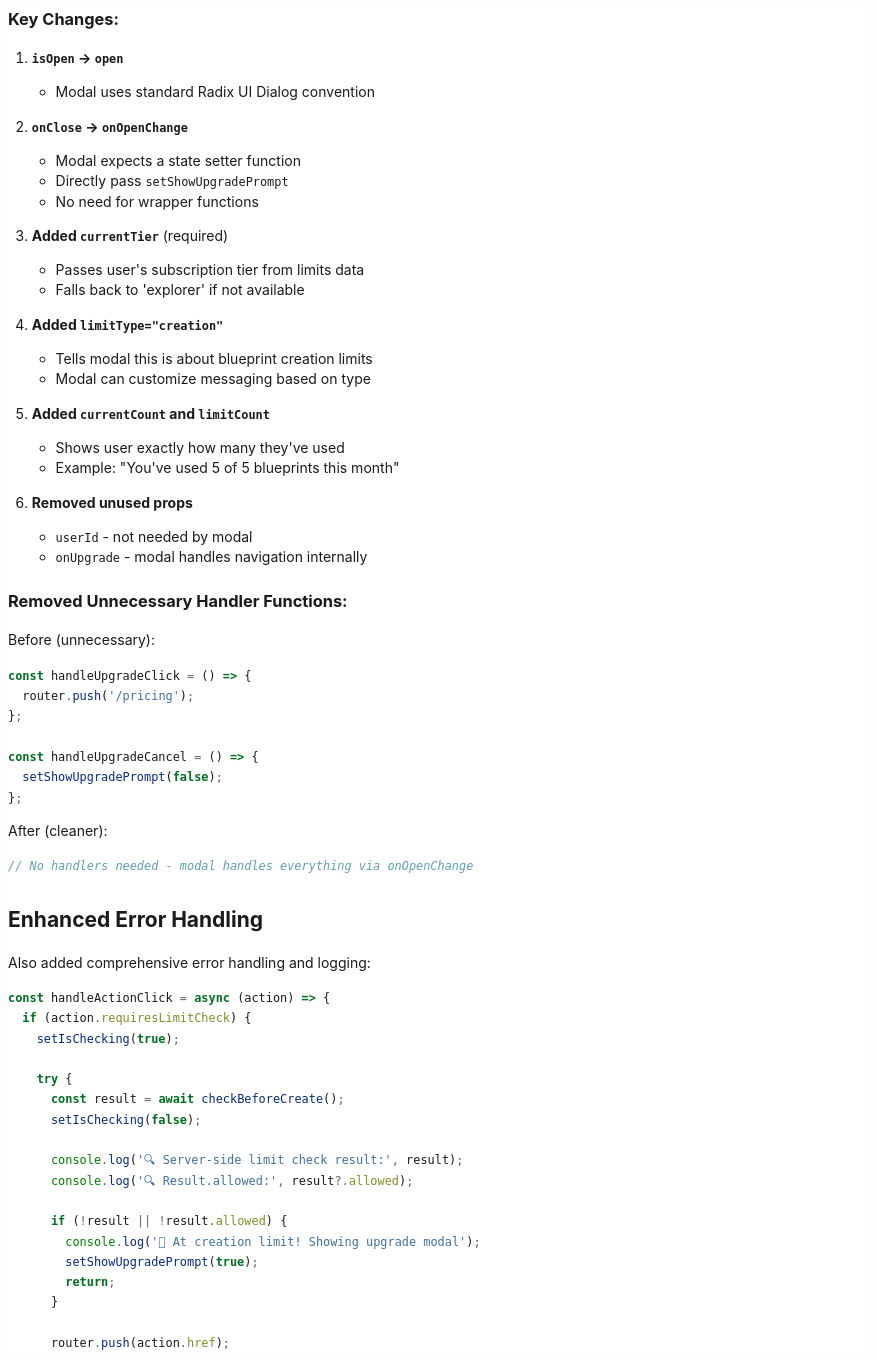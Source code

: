 ### Key Changes:

1. **`isOpen` → `open`**
   - Modal uses standard Radix UI Dialog convention

2. **`onClose` → `onOpenChange`**
   - Modal expects a state setter function
   - Directly pass `setShowUpgradePrompt`
   - No need for wrapper functions

3. **Added `currentTier`** (required)
   - Passes user's subscription tier from limits data
   - Falls back to 'explorer' if not available

4. **Added `limitType="creation"`**
   - Tells modal this is about blueprint creation limits
   - Modal can customize messaging based on type

5. **Added `currentCount` and `limitCount`**
   - Shows user exactly how many they've used
   - Example: "You've used 5 of 5 blueprints this month"

6. **Removed unused props**
   - `userId` - not needed by modal
   - `onUpgrade` - modal handles navigation internally

### Removed Unnecessary Handler Functions:

Before (unnecessary):
```typescript
const handleUpgradeClick = () => {
  router.push('/pricing');
};

const handleUpgradeCancel = () => {
  setShowUpgradePrompt(false);
};
```

After (cleaner):
```typescript
// No handlers needed - modal handles everything via onOpenChange
```

## Enhanced Error Handling

Also added comprehensive error handling and logging:

```typescript
const handleActionClick = async (action) => {
  if (action.requiresLimitCheck) {
    setIsChecking(true);

    try {
      const result = await checkBeforeCreate();
      setIsChecking(false);

      console.log('🔍 Server-side limit check result:', result);
      console.log('🔍 Result.allowed:', result?.allowed);

      if (!result || !result.allowed) {
        console.log('🚫 At creation limit! Showing upgrade modal');
        setShowUpgradePrompt(true);
        return;
      }

      router.push(action.href);
```